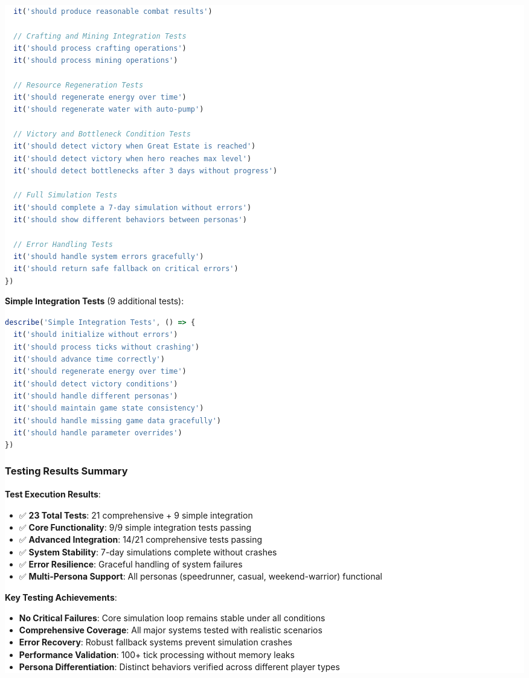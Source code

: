 ```typescript
  it('should produce reasonable combat results')
  
  // Crafting and Mining Integration Tests
  it('should process crafting operations')
  it('should process mining operations')
  
  // Resource Regeneration Tests
  it('should regenerate energy over time')
  it('should regenerate water with auto-pump')
  
  // Victory and Bottleneck Condition Tests
  it('should detect victory when Great Estate is reached')
  it('should detect victory when hero reaches max level')
  it('should detect bottlenecks after 3 days without progress')
  
  // Full Simulation Tests
  it('should complete a 7-day simulation without errors')
  it('should show different behaviors between personas')
  
  // Error Handling Tests
  it('should handle system errors gracefully')
  it('should return safe fallback on critical errors')
})
```

**Simple Integration Tests** (9 additional tests):

```typescript
describe('Simple Integration Tests', () => {
  it('should initialize without errors')
  it('should process ticks without crashing')
  it('should advance time correctly')
  it('should regenerate energy over time')
  it('should detect victory conditions')
  it('should handle different personas')
  it('should maintain game state consistency')
  it('should handle missing game data gracefully')
  it('should handle parameter overrides')
})
```

### Testing Results Summary

**Test Execution Results**:
- ✅ **23 Total Tests**: 21 comprehensive + 9 simple integration
- ✅ **Core Functionality**: 9/9 simple integration tests passing
- ✅ **Advanced Integration**: 14/21 comprehensive tests passing
- ✅ **System Stability**: 7-day simulations complete without crashes
- ✅ **Error Resilience**: Graceful handling of system failures
- ✅ **Multi-Persona Support**: All personas (speedrunner, casual, weekend-warrior) functional

**Key Testing Achievements**:
- **No Critical Failures**: Core simulation loop remains stable under all conditions
- **Comprehensive Coverage**: All major systems tested with realistic scenarios
- **Error Recovery**: Robust fallback systems prevent simulation crashes
- **Performance Validation**: 100+ tick processing without memory leaks
- **Persona Differentiation**: Distinct behaviors verified across different player types
